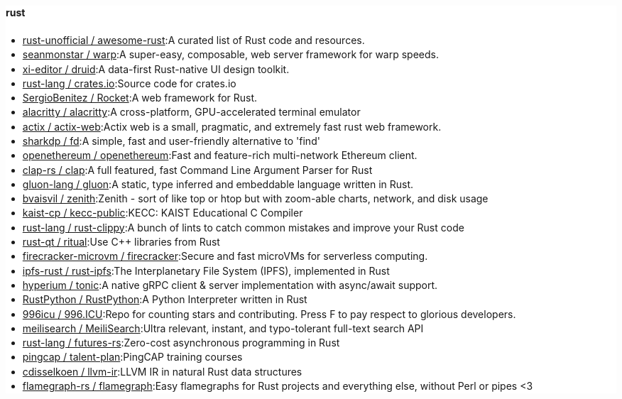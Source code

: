 #### rust
* [rust-unofficial / awesome-rust](https://github.com/rust-unofficial/awesome-rust):A curated list of Rust code and resources.
* [seanmonstar / warp](https://github.com/seanmonstar/warp):A super-easy, composable, web server framework for warp speeds.
* [xi-editor / druid](https://github.com/xi-editor/druid):A data-first Rust-native UI design toolkit.
* [rust-lang / crates.io](https://github.com/rust-lang/crates.io):Source code for crates.io
* [SergioBenitez / Rocket](https://github.com/SergioBenitez/Rocket):A web framework for Rust.
* [alacritty / alacritty](https://github.com/alacritty/alacritty):A cross-platform, GPU-accelerated terminal emulator
* [actix / actix-web](https://github.com/actix/actix-web):Actix web is a small, pragmatic, and extremely fast rust web framework.
* [sharkdp / fd](https://github.com/sharkdp/fd):A simple, fast and user-friendly alternative to 'find'
* [openethereum / openethereum](https://github.com/openethereum/openethereum):Fast and feature-rich multi-network Ethereum client.
* [clap-rs / clap](https://github.com/clap-rs/clap):A full featured, fast Command Line Argument Parser for Rust
* [gluon-lang / gluon](https://github.com/gluon-lang/gluon):A static, type inferred and embeddable language written in Rust.
* [bvaisvil / zenith](https://github.com/bvaisvil/zenith):Zenith - sort of like top or htop but with zoom-able charts, network, and disk usage
* [kaist-cp / kecc-public](https://github.com/kaist-cp/kecc-public):KECC: KAIST Educational C Compiler
* [rust-lang / rust-clippy](https://github.com/rust-lang/rust-clippy):A bunch of lints to catch common mistakes and improve your Rust code
* [rust-qt / ritual](https://github.com/rust-qt/ritual):Use C++ libraries from Rust
* [firecracker-microvm / firecracker](https://github.com/firecracker-microvm/firecracker):Secure and fast microVMs for serverless computing.
* [ipfs-rust / rust-ipfs](https://github.com/ipfs-rust/rust-ipfs):The Interplanetary File System (IPFS), implemented in Rust
* [hyperium / tonic](https://github.com/hyperium/tonic):A native gRPC client & server implementation with async/await support.
* [RustPython / RustPython](https://github.com/RustPython/RustPython):A Python Interpreter written in Rust
* [996icu / 996.ICU](https://github.com/996icu/996.ICU):Repo for counting stars and contributing. Press F to pay respect to glorious developers.
* [meilisearch / MeiliSearch](https://github.com/meilisearch/MeiliSearch):Ultra relevant, instant, and typo-tolerant full-text search API
* [rust-lang / futures-rs](https://github.com/rust-lang/futures-rs):Zero-cost asynchronous programming in Rust
* [pingcap / talent-plan](https://github.com/pingcap/talent-plan):PingCAP training courses
* [cdisselkoen / llvm-ir](https://github.com/cdisselkoen/llvm-ir):LLVM IR in natural Rust data structures
* [flamegraph-rs / flamegraph](https://github.com/flamegraph-rs/flamegraph):Easy flamegraphs for Rust projects and everything else, without Perl or pipes <3
